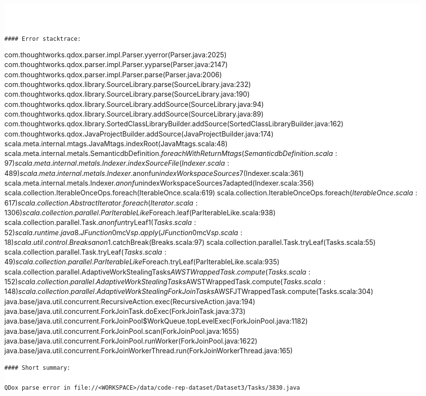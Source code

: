```



#### Error stacktrace:

```
com.thoughtworks.qdox.parser.impl.Parser.yyerror(Parser.java:2025)
	com.thoughtworks.qdox.parser.impl.Parser.yyparse(Parser.java:2147)
	com.thoughtworks.qdox.parser.impl.Parser.parse(Parser.java:2006)
	com.thoughtworks.qdox.library.SourceLibrary.parse(SourceLibrary.java:232)
	com.thoughtworks.qdox.library.SourceLibrary.parse(SourceLibrary.java:190)
	com.thoughtworks.qdox.library.SourceLibrary.addSource(SourceLibrary.java:94)
	com.thoughtworks.qdox.library.SourceLibrary.addSource(SourceLibrary.java:89)
	com.thoughtworks.qdox.library.SortedClassLibraryBuilder.addSource(SortedClassLibraryBuilder.java:162)
	com.thoughtworks.qdox.JavaProjectBuilder.addSource(JavaProjectBuilder.java:174)
	scala.meta.internal.mtags.JavaMtags.indexRoot(JavaMtags.scala:48)
	scala.meta.internal.metals.SemanticdbDefinition$.foreachWithReturnMtags(SemanticdbDefinition.scala:97)
	scala.meta.internal.metals.Indexer.indexSourceFile(Indexer.scala:489)
	scala.meta.internal.metals.Indexer.$anonfun$indexWorkspaceSources$7(Indexer.scala:361)
	scala.meta.internal.metals.Indexer.$anonfun$indexWorkspaceSources$7$adapted(Indexer.scala:356)
	scala.collection.IterableOnceOps.foreach(IterableOnce.scala:619)
	scala.collection.IterableOnceOps.foreach$(IterableOnce.scala:617)
	scala.collection.AbstractIterator.foreach(Iterator.scala:1306)
	scala.collection.parallel.ParIterableLike$Foreach.leaf(ParIterableLike.scala:938)
	scala.collection.parallel.Task.$anonfun$tryLeaf$1(Tasks.scala:52)
	scala.runtime.java8.JFunction0$mcV$sp.apply(JFunction0$mcV$sp.scala:18)
	scala.util.control.Breaks$$anon$1.catchBreak(Breaks.scala:97)
	scala.collection.parallel.Task.tryLeaf(Tasks.scala:55)
	scala.collection.parallel.Task.tryLeaf$(Tasks.scala:49)
	scala.collection.parallel.ParIterableLike$Foreach.tryLeaf(ParIterableLike.scala:935)
	scala.collection.parallel.AdaptiveWorkStealingTasks$AWSTWrappedTask.compute(Tasks.scala:152)
	scala.collection.parallel.AdaptiveWorkStealingTasks$AWSTWrappedTask.compute$(Tasks.scala:148)
	scala.collection.parallel.AdaptiveWorkStealingForkJoinTasks$AWSFJTWrappedTask.compute(Tasks.scala:304)
	java.base/java.util.concurrent.RecursiveAction.exec(RecursiveAction.java:194)
	java.base/java.util.concurrent.ForkJoinTask.doExec(ForkJoinTask.java:373)
	java.base/java.util.concurrent.ForkJoinPool$WorkQueue.topLevelExec(ForkJoinPool.java:1182)
	java.base/java.util.concurrent.ForkJoinPool.scan(ForkJoinPool.java:1655)
	java.base/java.util.concurrent.ForkJoinPool.runWorker(ForkJoinPool.java:1622)
	java.base/java.util.concurrent.ForkJoinWorkerThread.run(ForkJoinWorkerThread.java:165)
```
#### Short summary: 

QDox parse error in file://<WORKSPACE>/data/code-rep-dataset/Dataset3/Tasks/3830.java